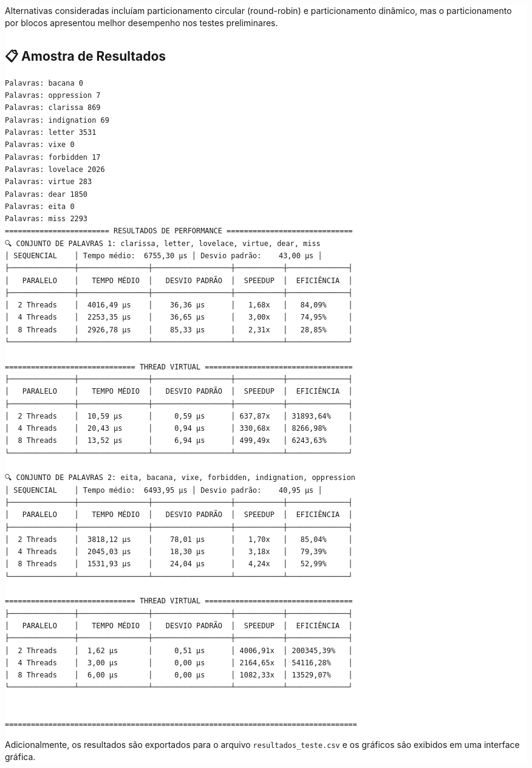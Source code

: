 Alternativas consideradas incluíam particionamento circular (round-robin) e particionamento dinâmico, mas o particionamento por blocos apresentou melhor desempenho nos testes preliminares.

## 📋 Amostra de Resultados

```
Palavras: bacana 0
Palavras: oppression 7
Palavras: clarissa 869
Palavras: indignation 69
Palavras: letter 3531
Palavras: vixe 0
Palavras: forbidden 17
Palavras: lovelace 2026
Palavras: virtue 283
Palavras: dear 1850
Palavras: eita 0
Palavras: miss 2293
======================== RESULTADOS DE PERFORMANCE =============================
🔍 CONJUNTO DE PALAVRAS 1: clarissa, letter, lovelace, virtue, dear, miss
│ SEQUENCIAL    │ Tempo médio:  6755,30 μs │ Desvio padrão:    43,00 μs │
├───────────────┼────────────────┼──────────────────┼───────────┼──────────────┤
│   PARALELO    │   TEMPO MÉDIO  │   DESVIO PADRÃO  │  SPEEDUP  │  EFICIÊNCIA  │
├───────────────┼────────────────┼──────────────────┼───────────┼──────────────┤
│  2 Threads    │  4016,49 μs    │    36,36 μs      │   1,68x   │   84,09%     │
│  4 Threads    │  2253,35 μs    │    36,65 μs      │   3,00x   │   74,95%     │
│  8 Threads    │  2926,78 μs    │    85,33 μs      │   2,31x   │   28,85%     │
└───────────────┴────────────────┴──────────────────┴───────────┴──────────────┘

============================== THREAD VIRTUAL ==================================
├───────────────┼────────────────┼──────────────────┼───────────┼──────────────┤
│   PARALELO    │   TEMPO MÉDIO  │   DESVIO PADRÃO  │  SPEEDUP  │  EFICIÊNCIA  │
├───────────────┼────────────────┼──────────────────┼───────────┼──────────────┤
│  2 Threads    │  10,59 μs      │     0,59 μs      │ 637,87x   │ 31893,64%    │
│  4 Threads    │  20,43 μs      │     0,94 μs      │ 330,68x   │ 8266,98%     │
│  8 Threads    │  13,52 μs      │     6,94 μs      │ 499,49x   │ 6243,63%     │
└───────────────┴────────────────┴──────────────────┴───────────┴──────────────┘

🔍 CONJUNTO DE PALAVRAS 2: eita, bacana, vixe, forbidden, indignation, oppression
│ SEQUENCIAL    │ Tempo médio:  6493,95 μs │ Desvio padrão:    40,95 μs │
├───────────────┼────────────────┼──────────────────┼───────────┼──────────────┤
│   PARALELO    │   TEMPO MÉDIO  │   DESVIO PADRÃO  │  SPEEDUP  │  EFICIÊNCIA  │
├───────────────┼────────────────┼──────────────────┼───────────┼──────────────┤
│  2 Threads    │  3818,12 μs    │    78,01 μs      │   1,70x   │   85,04%     │
│  4 Threads    │  2045,03 μs    │    18,30 μs      │   3,18x   │   79,39%     │
│  8 Threads    │  1531,93 μs    │    24,04 μs      │   4,24x   │   52,99%     │
└───────────────┴────────────────┴──────────────────┴───────────┴──────────────┘

============================== THREAD VIRTUAL ==================================
├───────────────┼────────────────┼──────────────────┼───────────┼──────────────┤
│   PARALELO    │   TEMPO MÉDIO  │   DESVIO PADRÃO  │  SPEEDUP  │  EFICIÊNCIA  │
├───────────────┼────────────────┼──────────────────┼───────────┼──────────────┤
│  2 Threads    │  1,62 μs       │     0,51 μs      │ 4006,91x  │ 200345,39%   │ 
│  4 Threads    │  3,00 μs       │     0,00 μs      │ 2164,65x  │ 54116,28%    │
│  8 Threads    │  6,00 μs       │     0,00 μs      │ 1082,33x  │ 13529,07%    │
└───────────────┴────────────────┴──────────────────┴───────────┴──────────────┘


=================================================================================

```
Adicionalmente, os resultados são exportados para o arquivo `resultados_teste.csv` e os gráficos são exibidos em uma interface gráfica.
